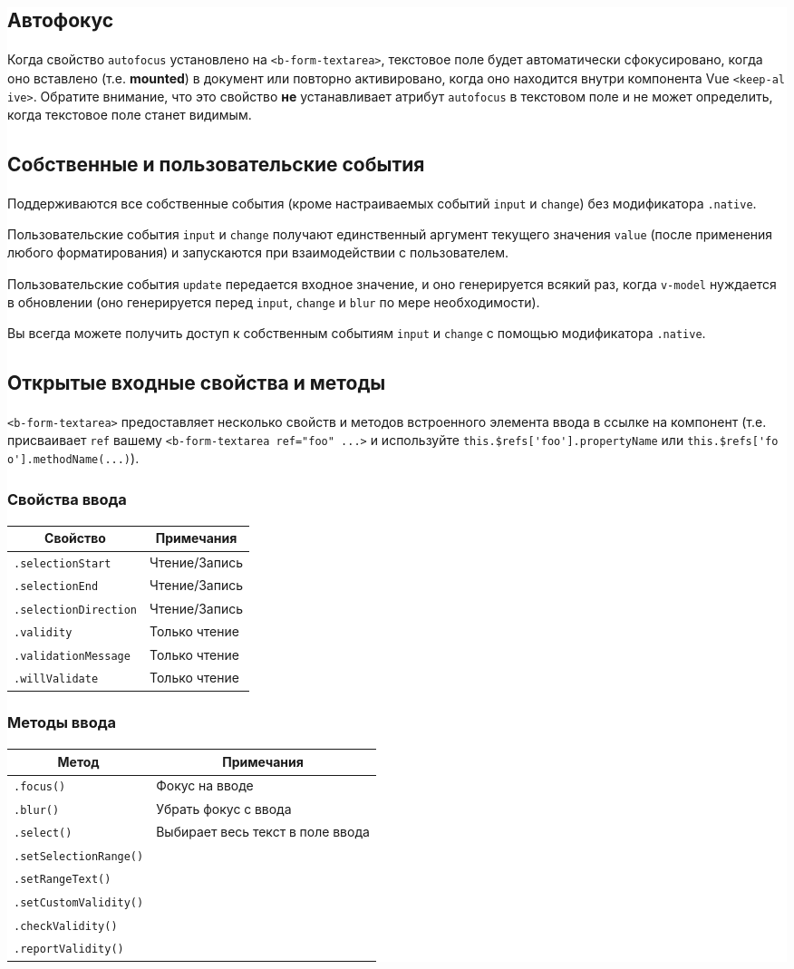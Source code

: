 ## Автофокус

Когда свойство `autofocus` установлено на `<b-form-textarea>`, текстовое поле будет автоматически сфокусировано, когда оно вставлено (т.е. **mounted**) в документ или повторно активировано, когда оно находится внутри компонента Vue `<keep-alive>`. Обратите внимание, что это свойство **не** устанавливает атрибут `autofocus` в текстовом поле и не может определить, когда текстовое поле станет видимым.

## Собственные и пользовательские события

Поддерживаются все собственные события (кроме настраиваемых событий `input` и `change`) без модификатора `.native`.

Пользовательские события `input` и `change` получают единственный аргумент текущего значения `value` (после применения любого форматирования) и запускаются при взаимодействии с пользователем.

Пользовательские события `update` передается входное значение, и оно генерируется всякий раз, когда `v-model` нуждается в обновлении (оно генерируется перед `input`, `change` и `blur` по мере необходимости).

Вы всегда можете получить доступ к собственным событиям `input` и `change` с помощью модификатора `.native`.

## Открытые входные свойства и методы

`<b-form-textarea>` предоставляет несколько свойств и методов встроенного элемента ввода в ссылке на компонент (т.е. присваивает `ref` вашему `<b-form-textarea ref="foo" ...>` и используйте `this.$refs['foo'].propertyName` или `this.$refs['foo'].methodName(...)`).

### Свойства ввода

| Свойство              | Примечания     |
| --------------------- | -------------- |
| `.selectionStart`     | Чтение/Запись  |
| `.selectionEnd`       | Чтение/Запись  |
| `.selectionDirection` | Чтение/Запись  |
| `.validity`           | Только чтение  |
| `.validationMessage`  | Только чтение  |
| `.willValidate`       | Только чтение  |

### Методы ввода

| Метод                  | Примечания                        |
| ---------------------- | --------------------------------- |
| `.focus()`             | Фокус на вводе                    |
| `.blur()`              | Убрать фокус с ввода              |
| `.select()`            | Выбирает весь текст в поле ввода  |
| `.setSelectionRange()` |                                   |
| `.setRangeText()`      |                                   |
| `.setCustomValidity()` |                                   |
| `.checkValidity()`     |                                   |
| `.reportValidity()`    |                                   |
